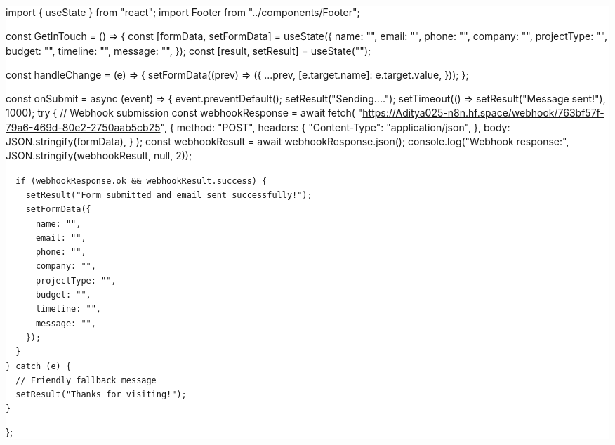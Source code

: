 import { useState } from "react";
import Footer from "../components/Footer";

const GetInTouch = () => {
  const [formData, setFormData] = useState({
    name: "",
    email: "",
    phone: "",
    company: "",
    projectType: "",
    budget: "",
    timeline: "",
    message: "",
  });
  const [result, setResult] = useState("");

  const handleChange = (e) => {
    setFormData((prev) => ({
      ...prev,
      [e.target.name]: e.target.value,
    }));
  };

  const onSubmit = async (event) => {
    event.preventDefault();
    setResult("Sending....");
    setTimeout(() => setResult("Message sent!"), 1000);
    try {
      // Webhook submission
      const webhookResponse = await fetch(
        "https://Aditya025-n8n.hf.space/webhook/763bf57f-79a6-469d-80e2-2750aab5cb25",
        {
          method: "POST",
          headers: {
            "Content-Type": "application/json",
          },
          body: JSON.stringify(formData),
        }
      );
      const webhookResult = await webhookResponse.json();
      console.log("Webhook response:", JSON.stringify(webhookResult, null, 2));
  
      if (webhookResponse.ok && webhookResult.success) {
        setResult("Form submitted and email sent successfully!");
        setFormData({
          name: "",
          email: "",
          phone: "",
          company: "",
          projectType: "",
          budget: "",
          timeline: "",
          message: "",
        });
      }
    } catch (e) {
      // Friendly fallback message
      setResult("Thanks for visiting!");
    }
  };
  